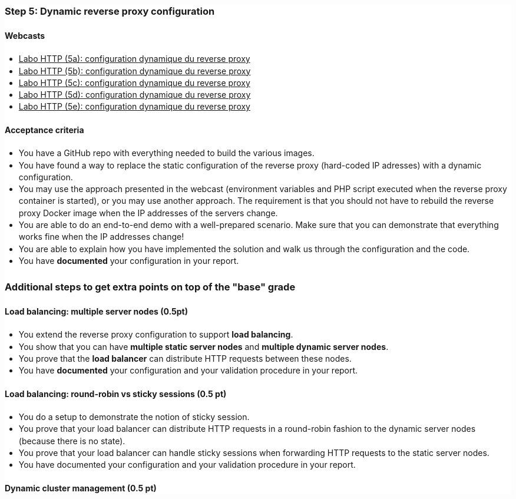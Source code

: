 ### Step 5: Dynamic reverse proxy configuration

#### Webcasts

- [Labo HTTP (5a): configuration dynamique du reverse proxy](https://www.youtube.com/watch?v=iGl3Y27AewU)
- [Labo HTTP (5b): configuration dynamique du reverse proxy](https://www.youtube.com/watch?v=lVWLdB3y-4I)
- [Labo HTTP (5c): configuration dynamique du reverse proxy](https://www.youtube.com/watch?v=MQj-FzD-0mE)
- [Labo HTTP (5d): configuration dynamique du reverse proxy](https://www.youtube.com/watch?v=B_JpYtxoO_E)
- [Labo HTTP (5e): configuration dynamique du reverse proxy](https://www.youtube.com/watch?v=dz6GLoGou9k)

#### Acceptance criteria

- You have a GitHub repo with everything needed to build the various images.
- You have found a way to replace the static configuration of the reverse proxy (hard-coded IP adresses) with a dynamic configuration.
- You may use the approach presented in the webcast (environment variables and PHP script executed when the reverse proxy container is started), or you may use another approach. The requirement is that you should not have to rebuild the reverse proxy Docker image when the IP addresses of the servers change.
- You are able to do an end-to-end demo with a well-prepared scenario. Make sure that you can demonstrate that everything works fine when the IP addresses change!
- You are able to explain how you have implemented the solution and walk us through the configuration and the code.
- You have **documented** your configuration in your report.

### Additional steps to get extra points on top of the "base" grade

#### Load balancing: multiple server nodes (0.5pt)

- You extend the reverse proxy configuration to support **load balancing**.
- You show that you can have **multiple static server nodes** and **multiple dynamic server nodes**.
- You prove that the **load balancer** can distribute HTTP requests between these nodes.
- You have **documented** your configuration and your validation procedure in your report.

#### Load balancing: round-robin vs sticky sessions (0.5 pt)

- You do a setup to demonstrate the notion of sticky session.
- You prove that your load balancer can distribute HTTP requests in a round-robin fashion to the dynamic server nodes (because there is no state).
- You prove that your load balancer can handle sticky sessions when forwarding HTTP requests to the static server nodes.
- You have documented your configuration and your validation procedure in your report.

#### Dynamic cluster management (0.5 pt)

